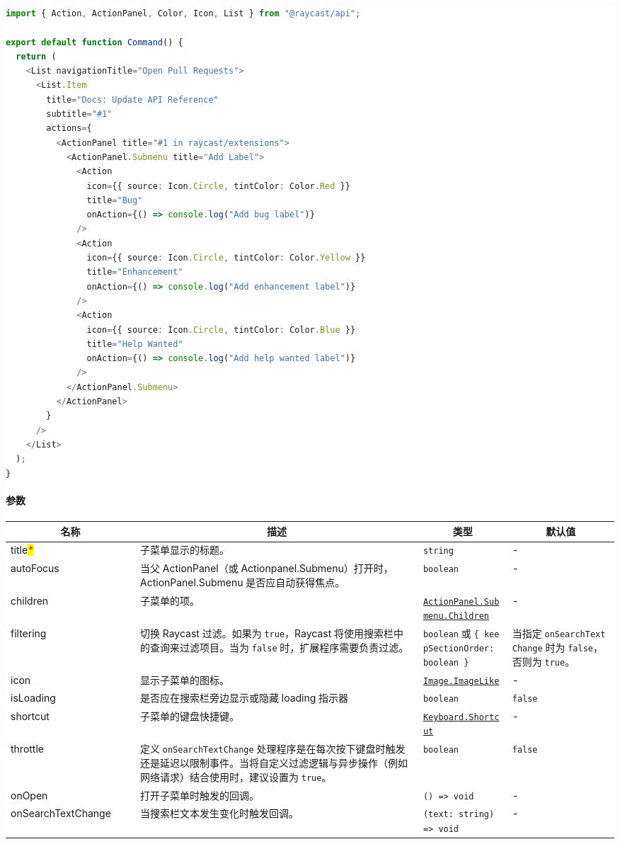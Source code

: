 ```typescript
import { Action, ActionPanel, Color, Icon, List } from "@raycast/api";

export default function Command() {
  return (
    <List navigationTitle="Open Pull Requests">
      <List.Item
        title="Docs: Update API Reference"
        subtitle="#1"
        actions={
          <ActionPanel title="#1 in raycast/extensions">
            <ActionPanel.Submenu title="Add Label">
              <Action
                icon={{ source: Icon.Circle, tintColor: Color.Red }}
                title="Bug"
                onAction={() => console.log("Add bug label")}
              />
              <Action
                icon={{ source: Icon.Circle, tintColor: Color.Yellow }}
                title="Enhancement"
                onAction={() => console.log("Add enhancement label")}
              />
              <Action
                icon={{ source: Icon.Circle, tintColor: Color.Blue }}
                title="Help Wanted"
                onAction={() => console.log("Add help wanted label")}
              />
            </ActionPanel.Submenu>
          </ActionPanel>
        }
      />
    </List>
  );
}
```

#### 参数

<table><thead><tr><th width="169">名称</th><th>描述</th><th>类型</th><th>默认值</th></tr></thead><tbody><tr><td>title<mark style="color:red;">*</mark></td><td>子菜单显示的标题。</td><td><code>string</code></td><td>-</td></tr><tr><td>autoFocus</td><td>当父 ActionPanel（或 Actionpanel.Submenu）打开时，ActionPanel.Submenu 是否应自动获得焦点。</td><td><code>boolean</code></td><td>-</td></tr><tr><td>children</td><td>子菜单的项。</td><td><a href="action-panel.md#actionpanel.submenu.children"><code>ActionPanel.Submenu.Children</code></a></td><td>-</td></tr><tr><td>filtering</td><td>切换 Raycast 过滤。如果为 <code>true</code>，Raycast 将使用搜索栏中的查询来过滤项目。当为 <code>false</code> 时，扩展程序需要负责过滤。</td><td><code>boolean</code> 或 <code>{ keepSectionOrder: boolean }</code></td><td>当指定 <code>onSearchTextChange</code> 时为 <code>false</code>，否则为 <code>true</code>。</td></tr><tr><td>icon</td><td>显示子菜单的图标。</td><td><a href="icons-and-images.md#image.imagelike"><code>Image.ImageLike</code></a></td><td>-</td></tr><tr><td>isLoading</td><td>是否应在搜索栏旁边显示或隐藏 loading  指示器</td><td><code>boolean</code></td><td><code>false</code></td></tr><tr><td>shortcut</td><td>子菜单的键盘快捷键。</td><td><a href="../keyboard.md#keyboard.shortcut"><code>Keyboard.Shortcut</code></a></td><td>-</td></tr><tr><td>throttle</td><td>定义 <code>onSearchTextChange</code> 处理程序是在每次按下键盘时触发还是延迟以限制事件。当将自定义过滤逻辑与异步操作（例如网络请求）结合使用时，建议设置为 <code>true</code>。</td><td><code>boolean</code></td><td><code>false</code></td></tr><tr><td>onOpen</td><td>打开子菜单时触发的回调。</td><td><code>() => void</code></td><td>-</td></tr><tr><td>onSearchTextChange</td><td>当搜索栏文本发生变化时触发回调。</td><td><code>(text: string) => void</code></td><td>-</td></tr></tbody></table>
